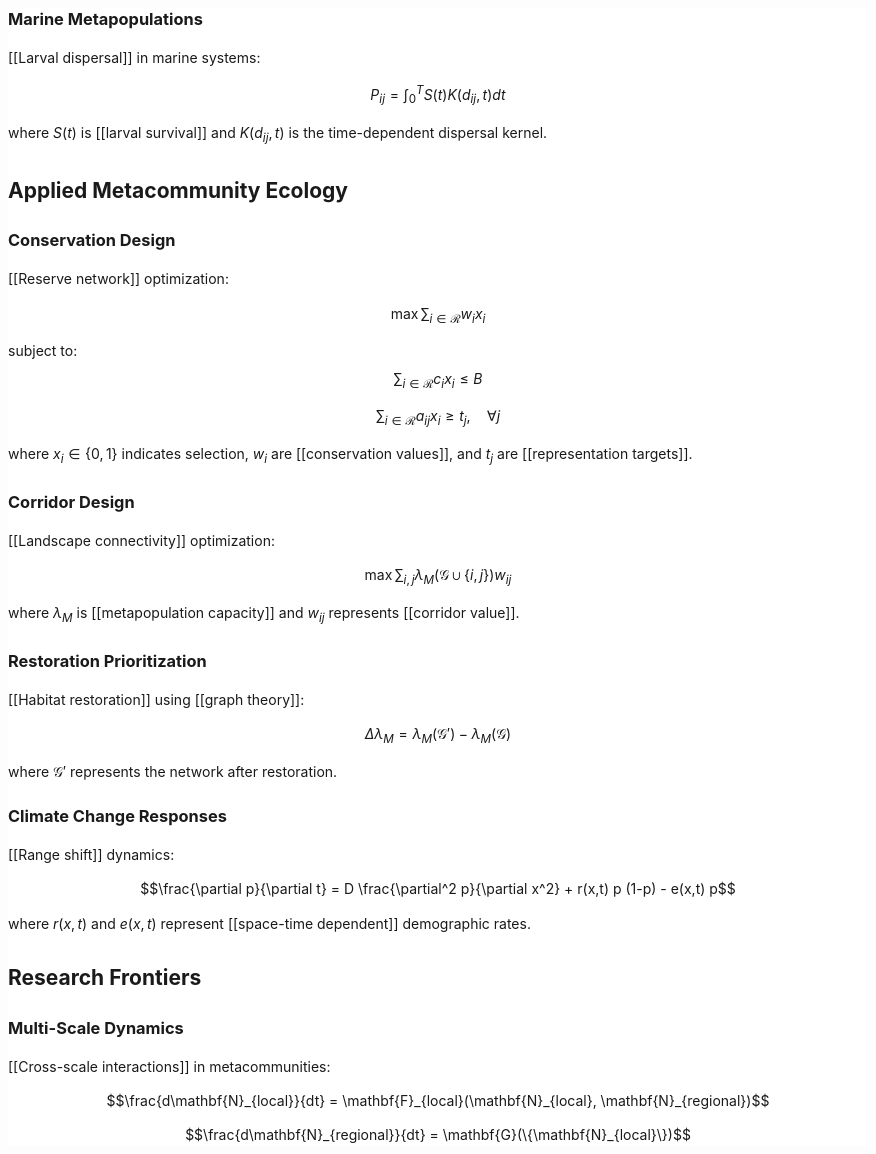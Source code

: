 ### Marine Metapopulations

[[Larval dispersal]] in marine systems:

$$P_{ij} = \int_0^T S(t) K(d_{ij}, t) dt$$

where $S(t)$ is [[larval survival]] and $K(d_{ij}, t)$ is the time-dependent dispersal kernel.

## Applied Metacommunity Ecology

### Conservation Design

[[Reserve network]] optimization:

$$\max \sum_{i \in \mathcal{R}} w_i x_i$$

subject to:
$$\sum_{i \in \mathcal{R}} c_i x_i \leq B$$

$$\sum_{i \in \mathcal{R}} a_{ij} x_i \geq t_j, \quad \forall j$$

where $x_i \in \{0,1\}$ indicates selection, $w_i$ are [[conservation values]], and $t_j$ are [[representation targets]].

### Corridor Design

[[Landscape connectivity]] optimization:

$$\max \sum_{i,j} \lambda_M(\mathcal{G} \cup \{i,j\}) w_{ij}$$

where $\lambda_M$ is [[metapopulation capacity]] and $w_{ij}$ represents [[corridor value]].

### Restoration Prioritization

[[Habitat restoration]] using [[graph theory]]:

$$\Delta \lambda_M = \lambda_M(\mathcal{G}') - \lambda_M(\mathcal{G})$$

where $\mathcal{G}'$ represents the network after restoration.

### Climate Change Responses

[[Range shift]] dynamics:

$$\frac{\partial p}{\partial t} = D \frac{\partial^2 p}{\partial x^2} + r(x,t) p (1-p) - e(x,t) p$$

where $r(x,t)$ and $e(x,t)$ represent [[space-time dependent]] demographic rates.

## Research Frontiers

### Multi-Scale Dynamics

[[Cross-scale interactions]] in metacommunities:

$$\frac{d\mathbf{N}_{local}}{dt} = \mathbf{F}_{local}(\mathbf{N}_{local}, \mathbf{N}_{regional})$$

$$\frac{d\mathbf{N}_{regional}}{dt} = \mathbf{G}(\{\mathbf{N}_{local}\})$$
